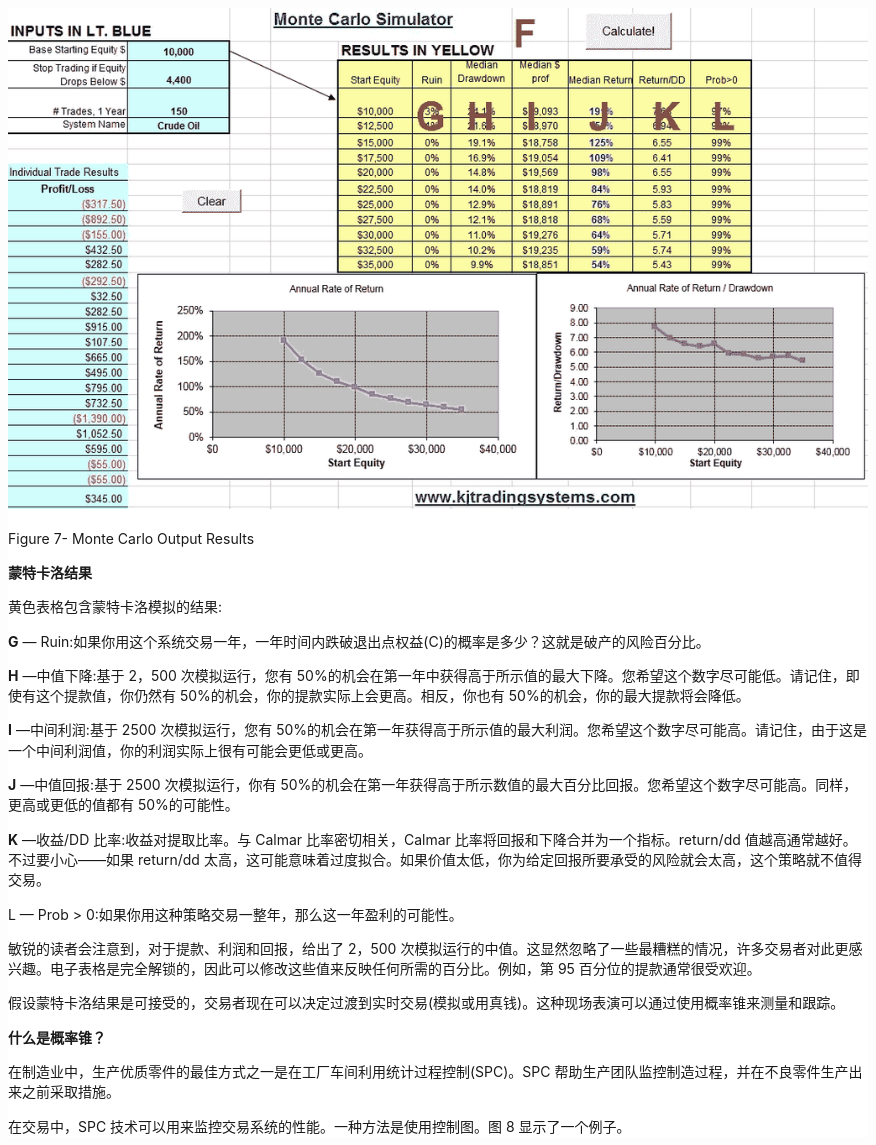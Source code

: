 ![](img/d66008bb9a91dae22dd2f16d2b3a7c5f.png)

Figure 7- Monte Carlo Output Results

**蒙特卡洛结果**

黄色表格包含蒙特卡洛模拟的结果:

**G** — Ruin:如果你用这个系统交易一年，一年时间内跌破退出点权益(C)的概率是多少？这就是破产的风险百分比。

**H** —中值下降:基于 2，500 次模拟运行，您有 50%的机会在第一年中获得高于所示值的最大下降。您希望这个数字尽可能低。请记住，即使有这个提款值，你仍然有 50%的机会，你的提款实际上会更高。相反，你也有 50%的机会，你的最大提款将会降低。

**I** —中间利润:基于 2500 次模拟运行，您有 50%的机会在第一年获得高于所示值的最大利润。您希望这个数字尽可能高。请记住，由于这是一个中间利润值，你的利润实际上很有可能会更低或更高。

**J** —中值回报:基于 2500 次模拟运行，你有 50%的机会在第一年获得高于所示数值的最大百分比回报。您希望这个数字尽可能高。同样，更高或更低的值都有 50%的可能性。

**K** —收益/DD 比率:收益对提取比率。与 Calmar 比率密切相关，Calmar 比率将回报和下降合并为一个指标。return/dd 值越高通常越好。不过要小心——如果 return/dd 太高，这可能意味着过度拟合。如果价值太低，你为给定回报所要承受的风险就会太高，这个策略就不值得交易。

L — Prob > 0:如果你用这种策略交易一整年，那么这一年盈利的可能性。

敏锐的读者会注意到，对于提款、利润和回报，给出了 2，500 次模拟运行的中值。这显然忽略了一些最糟糕的情况，许多交易者对此更感兴趣。电子表格是完全解锁的，因此可以修改这些值来反映任何所需的百分比。例如，第 95 百分位的提款通常很受欢迎。

假设蒙特卡洛结果是可接受的，交易者现在可以决定过渡到实时交易(模拟或用真钱)。这种现场表演可以通过使用概率锥来测量和跟踪。

**什么是概率锥？**

在制造业中，生产优质零件的最佳方式之一是在工厂车间利用统计过程控制(SPC)。SPC 帮助生产团队监控制造过程，并在不良零件生产出来之前采取措施。

在交易中，SPC 技术可以用来监控交易系统的性能。一种方法是使用控制图。图 8 显示了一个例子。
